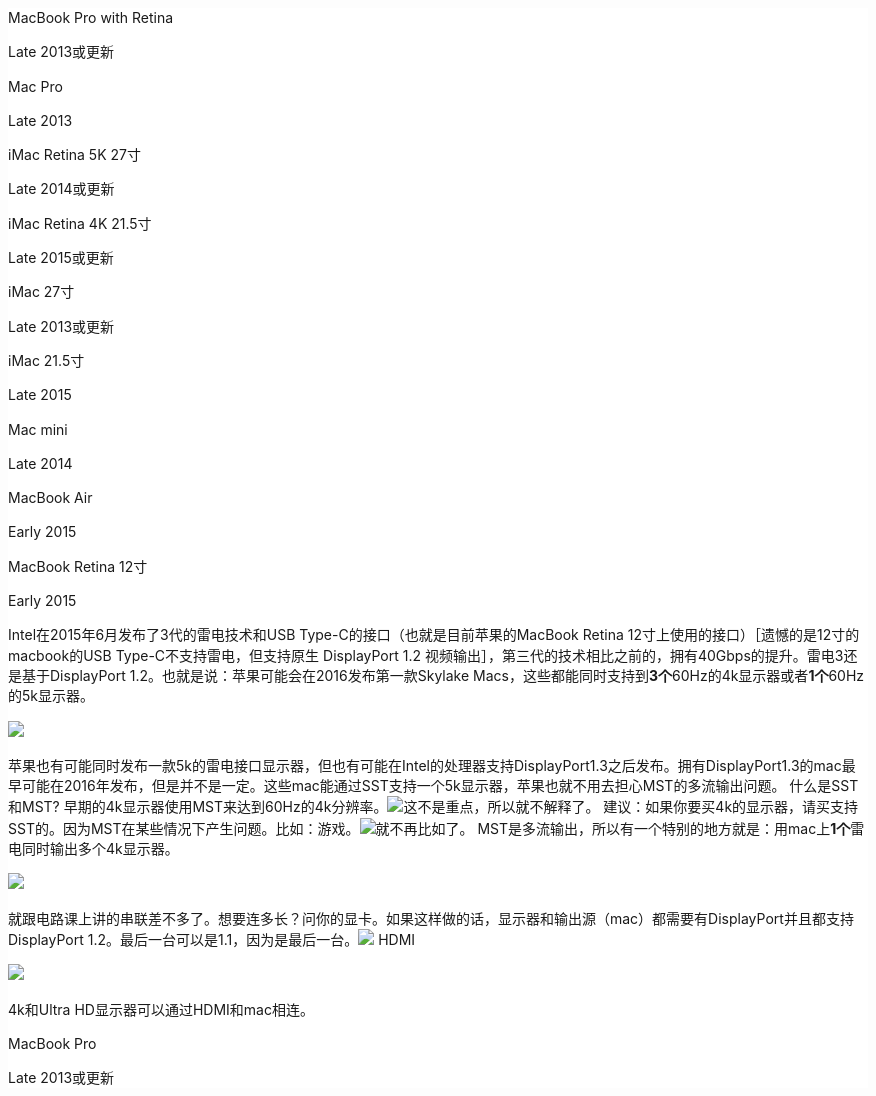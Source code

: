 MacBook Pro with Retina

Late 2013或更新

Mac Pro

Late 2013

iMac Retina 5K 27寸

Late 2014或更新

iMac Retina 4K 21.5寸

Late 2015或更新

iMac 27寸

Late 2013或更新

iMac 21.5寸

Late 2015

Mac mini

Late 2014

MacBook Air

Early 2015

MacBook Retina 12寸

Early 2015

Intel在2015年6月发布了3代的雷电技术和USB Type-C的接口（也就是目前苹果的MacBook Retina 12寸上使用的接口）［遗憾的是12寸的macbook的USB Type-C不支持雷电，但支持原生 DisplayPort 1.2 视频输出］，第三代的技术相比之前的，拥有40Gbps的提升。雷电3还是基于DisplayPort 1.2。也就是说：苹果可能会在2016发布第一款Skylake Macs，这些都能同时支持到**3个**60Hz的4k显示器或者**1个**60Hz的5k显示器。

![](http://images.weiphone.net/data/attachment/forum/201601/16/072914dr2naqlyyrex2wau.jpg)

苹果也有可能同时发布一款5k的雷电接口显示器，但也有可能在Intel的处理器支持DisplayPort1.3之后发布。拥有DisplayPort1.3的mac最早可能在2016年发布，但是并不是一定。这些mac能通过SST支持一个5k显示器，苹果也就不用去担心MST的多流输出问题。 什么是SST和MST? 早期的4k显示器使用MST来达到60Hz的4k分辨率。![](http://bbs.feng.com/static/image/smiley/rabbit/017.gif)这不是重点，所以就不解释了。 建议：如果你要买4k的显示器，请买支持SST的。因为MST在某些情况下产生问题。比如：游戏。![](http://bbs.feng.com/static/image/smiley/rabbit/044.gif)就不再比如了。 MST是多流输出，所以有一个特别的地方就是：用mac上**1个**雷电同时输出多个4k显示器。

![](http://images.weiphone.net/data/attachment/forum/201601/16/072931eaeseussie1750p7.jpg)

就跟电路课上讲的串联差不多了。想要连多长？问你的显卡。如果这样做的话，显示器和输出源（mac）都需要有DisplayPort并且都支持DisplayPort 1.2。最后一台可以是1.1，因为是最后一台。![](http://bbs.feng.com/static/image/smiley/rabbit/006.gif) HDMI

![](http://images.weiphone.net/data/attachment/forum/201601/16/072929j5t99125j8uj59k7.jpg)

4k和Ultra HD显示器可以通过HDMI和mac相连。

MacBook Pro

Late 2013或更新
